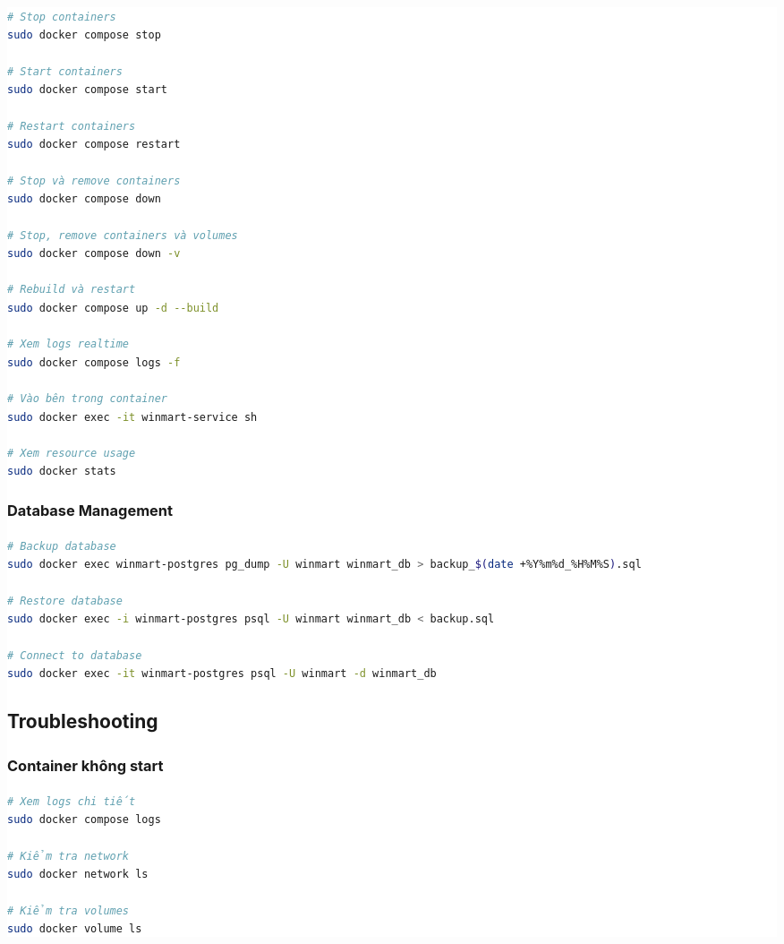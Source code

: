 ```bash
# Stop containers
sudo docker compose stop

# Start containers
sudo docker compose start

# Restart containers
sudo docker compose restart

# Stop và remove containers
sudo docker compose down

# Stop, remove containers và volumes
sudo docker compose down -v

# Rebuild và restart
sudo docker compose up -d --build

# Xem logs realtime
sudo docker compose logs -f

# Vào bên trong container
sudo docker exec -it winmart-service sh

# Xem resource usage
sudo docker stats
```

### Database Management

```bash
# Backup database
sudo docker exec winmart-postgres pg_dump -U winmart winmart_db > backup_$(date +%Y%m%d_%H%M%S).sql

# Restore database
sudo docker exec -i winmart-postgres psql -U winmart winmart_db < backup.sql

# Connect to database
sudo docker exec -it winmart-postgres psql -U winmart -d winmart_db
```

## Troubleshooting

### Container không start

```bash
# Xem logs chi tiết
sudo docker compose logs

# Kiểm tra network
sudo docker network ls

# Kiểm tra volumes
sudo docker volume ls
```
